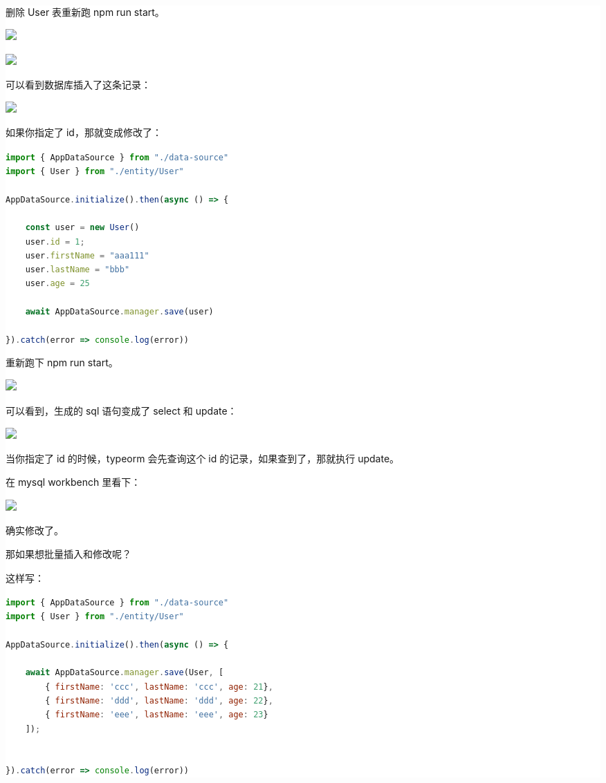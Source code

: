 ```javascript
```

删除 User 表重新跑 npm run start。

![](//liushuaiyang.oss-cn-shanghai.aliyuncs.com/nest-docs/image/第44章-15.png)

![](//liushuaiyang.oss-cn-shanghai.aliyuncs.com/nest-docs/image/第44章-16.png)

可以看到数据库插入了这条记录：

![](//liushuaiyang.oss-cn-shanghai.aliyuncs.com/nest-docs/image/第44章-17.png)

如果你指定了 id，那就变成修改了：

```javascript
import { AppDataSource } from "./data-source"
import { User } from "./entity/User"

AppDataSource.initialize().then(async () => {

    const user = new User()
    user.id = 1;
    user.firstName = "aaa111"
    user.lastName = "bbb"
    user.age = 25

    await AppDataSource.manager.save(user)

}).catch(error => console.log(error))
```

重新跑下 npm run start。

![](//liushuaiyang.oss-cn-shanghai.aliyuncs.com/nest-docs/image/第44章-18.png)

可以看到，生成的 sql 语句变成了 select 和 update：

![](//liushuaiyang.oss-cn-shanghai.aliyuncs.com/nest-docs/image/第44章-19.png)

当你指定了 id 的时候，typeorm 会先查询这个 id 的记录，如果查到了，那就执行 update。

在 mysql workbench 里看下：

![](//liushuaiyang.oss-cn-shanghai.aliyuncs.com/nest-docs/image/第44章-20.png)

确实修改了。

那如果想批量插入和修改呢？

这样写：

```javascript
import { AppDataSource } from "./data-source"
import { User } from "./entity/User"

AppDataSource.initialize().then(async () => {

    await AppDataSource.manager.save(User, [
        { firstName: 'ccc', lastName: 'ccc', age: 21},
        { firstName: 'ddd', lastName: 'ddd', age: 22},
        { firstName: 'eee', lastName: 'eee', age: 23}
    ]);


}).catch(error => console.log(error))

```
